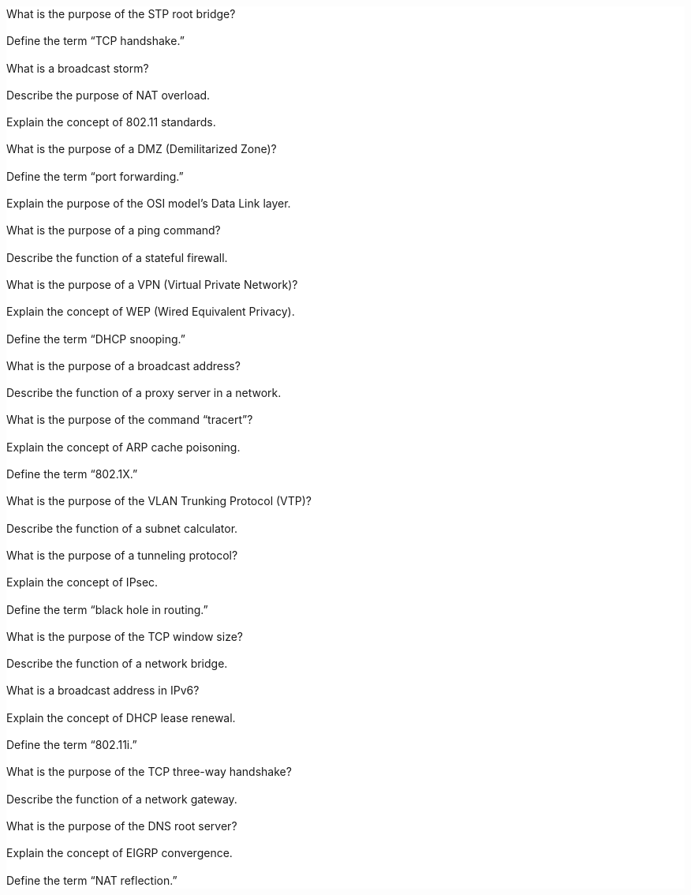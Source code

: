 What is the purpose of the STP root bridge?

Define the term “TCP handshake.”

What is a broadcast storm?

Describe the purpose of NAT overload.

Explain the concept of 802.11 standards.

What is the purpose of a DMZ (Demilitarized Zone)?

Define the term “port forwarding.”

Explain the purpose of the OSI model’s Data Link layer.

What is the purpose of a ping command?

Describe the function of a stateful firewall.

What is the purpose of a VPN (Virtual Private Network)?

Explain the concept of WEP (Wired Equivalent Privacy).

Define the term “DHCP snooping.”

What is the purpose of a broadcast address?

Describe the function of a proxy server in a network.

What is the purpose of the command “tracert”?

Explain the concept of ARP cache poisoning.

Define the term “802.1X.”

What is the purpose of the VLAN Trunking Protocol (VTP)?

Describe the function of a subnet calculator.

What is the purpose of a tunneling protocol?

Explain the concept of IPsec.

Define the term “black hole in routing.”

What is the purpose of the TCP window size?

Describe the function of a network bridge.

What is a broadcast address in IPv6?

Explain the concept of DHCP lease renewal.

Define the term “802.11i.”

What is the purpose of the TCP three-way handshake?

Describe the function of a network gateway.

What is the purpose of the DNS root server?

Explain the concept of EIGRP convergence.

Define the term “NAT reflection.”
